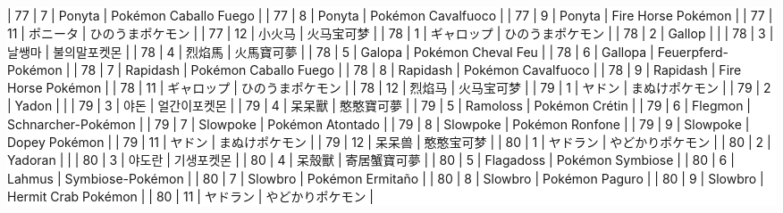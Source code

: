 | 77                 | 7                 | Ponyta       | Pokémon Caballo Fuego    |
| 77                 | 8                 | Ponyta       | Pokémon Cavalfuoco       |
| 77                 | 9                 | Ponyta       | Fire Horse Pokémon       |
| 77                 | 11                | ポニータ         | ひのうまポケモン                 |
| 77                 | 12                | 小火马          | 火马宝可梦                    |
| 78                 | 1                 | ギャロップ        | ひのうまポケモン                 |
| 78                 | 2                 | Gallop       |                          |
| 78                 | 3                 | 날쌩마          | 불의말포켓몬                   |
| 78                 | 4                 | 烈焰馬          | 火馬寶可夢                    |
| 78                 | 5                 | Galopa       | Pokémon Cheval Feu       |
| 78                 | 6                 | Gallopa      | Feuerpferd-Pokémon       |
| 78                 | 7                 | Rapidash     | Pokémon Caballo Fuego    |
| 78                 | 8                 | Rapidash     | Pokémon Cavalfuoco       |
| 78                 | 9                 | Rapidash     | Fire Horse Pokémon       |
| 78                 | 11                | ギャロップ        | ひのうまポケモン                 |
| 78                 | 12                | 烈焰马          | 火马宝可梦                    |
| 79                 | 1                 | ヤドン          | まぬけポケモン                  |
| 79                 | 2                 | Yadon        |                          |
| 79                 | 3                 | 야돈           | 얼간이포켓몬                   |
| 79                 | 4                 | 呆呆獸          | 憨憨寶可夢                    |
| 79                 | 5                 | Ramoloss     | Pokémon Crétin           |
| 79                 | 6                 | Flegmon      | Schnarcher-Pokémon       |
| 79                 | 7                 | Slowpoke     | Pokémon Atontado         |
| 79                 | 8                 | Slowpoke     | Pokémon Ronfone          |
| 79                 | 9                 | Slowpoke     | Dopey Pokémon            |
| 79                 | 11                | ヤドン          | まぬけポケモン                  |
| 79                 | 12                | 呆呆兽          | 憨憨宝可梦                    |
| 80                 | 1                 | ヤドラン         | やどかりポケモン                 |
| 80                 | 2                 | Yadoran      |                          |
| 80                 | 3                 | 야도란          | 기생포켓몬                    |
| 80                 | 4                 | 呆殼獸          | 寄居蟹寶可夢                   |
| 80                 | 5                 | Flagadoss    | Pokémon Symbiose         |
| 80                 | 6                 | Lahmus       | Symbiose-Pokémon         |
| 80                 | 7                 | Slowbro      | Pokémon Ermitaño         |
| 80                 | 8                 | Slowbro      | Pokémon Paguro           |
| 80                 | 9                 | Slowbro      | Hermit Crab Pokémon      |
| 80                 | 11                | ヤドラン         | やどかりポケモン                 |